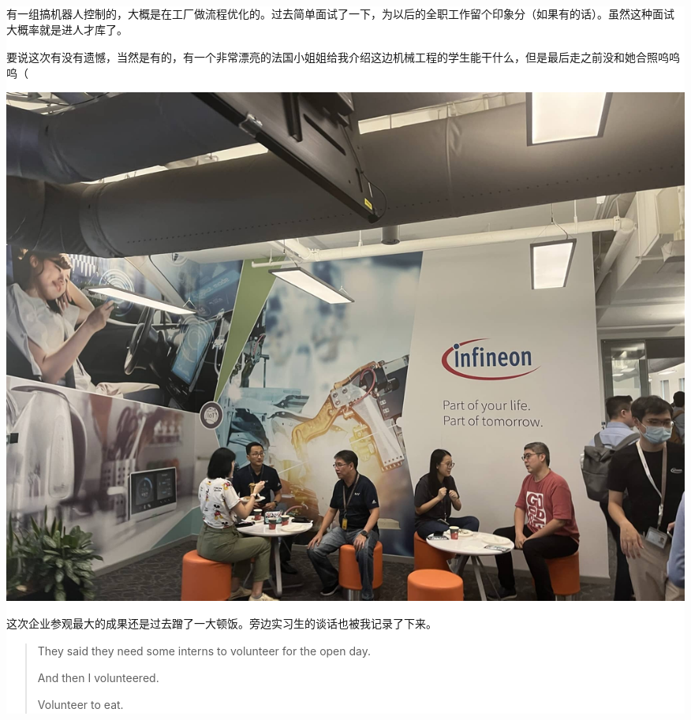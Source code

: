 有一组搞机器人控制的，大概是在工厂做流程优化的。过去简单面试了一下，为以后的全职工作留个印象分（如果有的话）。虽然这种面试大概率就是进人才库了。

要说这次有没有遗憾，当然是有的，有一个非常漂亮的法国小姐姐给我介绍这边机械工程的学生能干什么，但是最后走之前没和她合照呜呜呜（

![IMG_4753](./../media/2023-05-04-write-at-will-202304/IMG_4753.JPEG)

这次企业参观最大的成果还是过去蹭了一大顿饭。旁边实习生的谈话也被我记录了下来。

> They said they need some interns to volunteer for the open day.
>
> And then I volunteered.
>
> Volunteer to eat.
